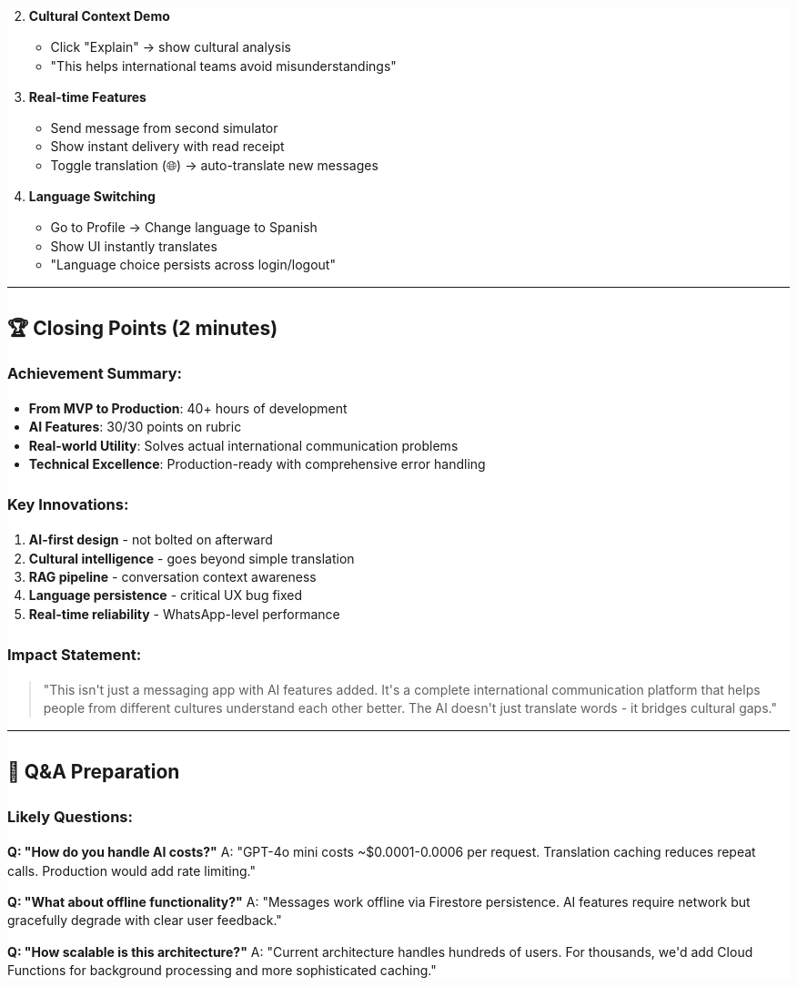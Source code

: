 2. **Cultural Context Demo**
   - Click "Explain" → show cultural analysis
   - "This helps international teams avoid misunderstandings"

3. **Real-time Features**
   - Send message from second simulator
   - Show instant delivery with read receipt
   - Toggle translation (🌐) → auto-translate new messages

4. **Language Switching**
   - Go to Profile → Change language to Spanish
   - Show UI instantly translates
   - "Language choice persists across login/logout"

---

## 🏆 Closing Points (2 minutes)

### Achievement Summary:
- **From MVP to Production**: 40+ hours of development
- **AI Features**: 30/30 points on rubric
- **Real-world Utility**: Solves actual international communication problems
- **Technical Excellence**: Production-ready with comprehensive error handling

### Key Innovations:
1. **AI-first design** - not bolted on afterward
2. **Cultural intelligence** - goes beyond simple translation
3. **RAG pipeline** - conversation context awareness
4. **Language persistence** - critical UX bug fixed
5. **Real-time reliability** - WhatsApp-level performance

### Impact Statement:
> "This isn't just a messaging app with AI features added. It's a complete international communication platform that helps people from different cultures understand each other better. The AI doesn't just translate words - it bridges cultural gaps."

---

## 🎯 Q&A Preparation

### Likely Questions:

**Q: "How do you handle AI costs?"**
A: "GPT-4o mini costs ~$0.0001-0.0006 per request. Translation caching reduces repeat calls. Production would add rate limiting."

**Q: "What about offline functionality?"**
A: "Messages work offline via Firestore persistence. AI features require network but gracefully degrade with clear user feedback."

**Q: "How scalable is this architecture?"**
A: "Current architecture handles hundreds of users. For thousands, we'd add Cloud Functions for background processing and more sophisticated caching."

